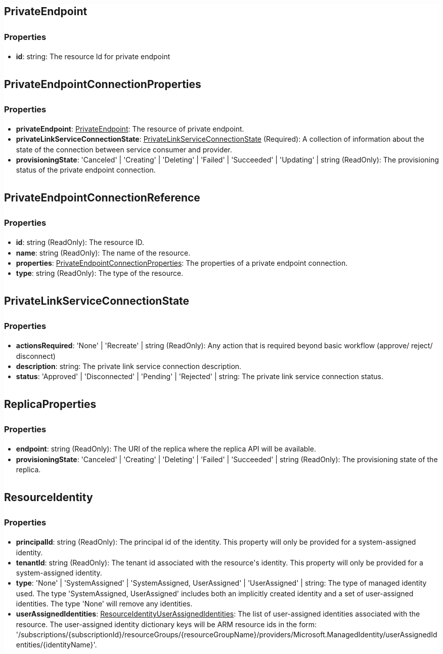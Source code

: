 ## PrivateEndpoint
### Properties
* **id**: string: The resource Id for private endpoint

## PrivateEndpointConnectionProperties
### Properties
* **privateEndpoint**: [PrivateEndpoint](#privateendpoint): The resource of private endpoint.
* **privateLinkServiceConnectionState**: [PrivateLinkServiceConnectionState](#privatelinkserviceconnectionstate) (Required): A collection of information about the state of the connection between service consumer and provider.
* **provisioningState**: 'Canceled' | 'Creating' | 'Deleting' | 'Failed' | 'Succeeded' | 'Updating' | string (ReadOnly): The provisioning status of the private endpoint connection.

## PrivateEndpointConnectionReference
### Properties
* **id**: string (ReadOnly): The resource ID.
* **name**: string (ReadOnly): The name of the resource.
* **properties**: [PrivateEndpointConnectionProperties](#privateendpointconnectionproperties): The properties of a private endpoint connection.
* **type**: string (ReadOnly): The type of the resource.

## PrivateLinkServiceConnectionState
### Properties
* **actionsRequired**: 'None' | 'Recreate' | string (ReadOnly): Any action that is required beyond basic workflow (approve/ reject/ disconnect)
* **description**: string: The private link service connection description.
* **status**: 'Approved' | 'Disconnected' | 'Pending' | 'Rejected' | string: The private link service connection status.

## ReplicaProperties
### Properties
* **endpoint**: string (ReadOnly): The URI of the replica where the replica API will be available.
* **provisioningState**: 'Canceled' | 'Creating' | 'Deleting' | 'Failed' | 'Succeeded' | string (ReadOnly): The provisioning state of the replica.

## ResourceIdentity
### Properties
* **principalId**: string (ReadOnly): The principal id of the identity. This property will only be provided for a system-assigned identity.
* **tenantId**: string (ReadOnly): The tenant id associated with the resource's identity. This property will only be provided for a system-assigned identity.
* **type**: 'None' | 'SystemAssigned' | 'SystemAssigned, UserAssigned' | 'UserAssigned' | string: The type of managed identity used. The type 'SystemAssigned, UserAssigned' includes both an implicitly created identity and a set of user-assigned identities. The type 'None' will remove any identities.
* **userAssignedIdentities**: [ResourceIdentityUserAssignedIdentities](#resourceidentityuserassignedidentities): The list of user-assigned identities associated with the resource. The user-assigned identity dictionary keys will be ARM resource ids in the form: '/subscriptions/{subscriptionId}/resourceGroups/{resourceGroupName}/providers/Microsoft.ManagedIdentity/userAssignedIdentities/{identityName}'.
